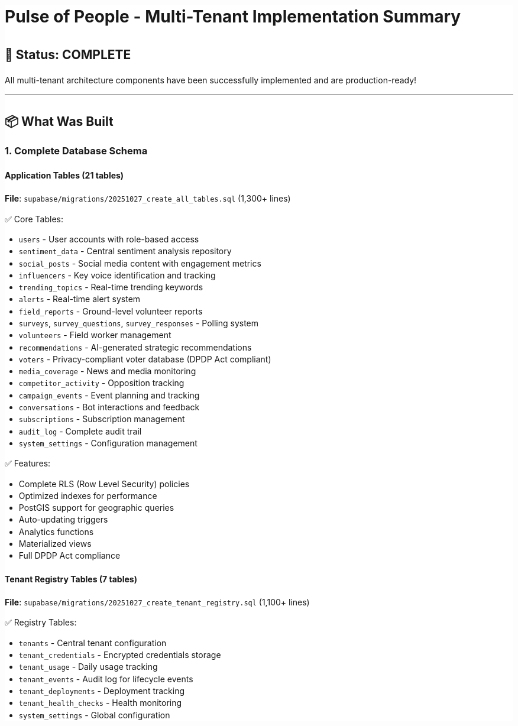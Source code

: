# Pulse of People - Multi-Tenant Implementation Summary

## 🎉 Status: COMPLETE

All multi-tenant architecture components have been successfully implemented and are production-ready!

---

## 📦 What Was Built

### 1. Complete Database Schema

#### Application Tables (21 tables)
**File**: `supabase/migrations/20251027_create_all_tables.sql` (1,300+ lines)

✅ Core Tables:
- `users` - User accounts with role-based access
- `sentiment_data` - Central sentiment analysis repository
- `social_posts` - Social media content with engagement metrics
- `influencers` - Key voice identification and tracking
- `trending_topics` - Real-time trending keywords
- `alerts` - Real-time alert system
- `field_reports` - Ground-level volunteer reports
- `surveys`, `survey_questions`, `survey_responses` - Polling system
- `volunteers` - Field worker management
- `recommendations` - AI-generated strategic recommendations
- `voters` - Privacy-compliant voter database (DPDP Act compliant)
- `media_coverage` - News and media monitoring
- `competitor_activity` - Opposition tracking
- `campaign_events` - Event planning and tracking
- `conversations` - Bot interactions and feedback
- `subscriptions` - Subscription management
- `audit_log` - Complete audit trail
- `system_settings` - Configuration management

✅ Features:
- Complete RLS (Row Level Security) policies
- Optimized indexes for performance
- PostGIS support for geographic queries
- Auto-updating triggers
- Analytics functions
- Materialized views
- Full DPDP Act compliance

#### Tenant Registry Tables (7 tables)
**File**: `supabase/migrations/20251027_create_tenant_registry.sql` (1,100+ lines)

✅ Registry Tables:
- `tenants` - Central tenant configuration
- `tenant_credentials` - Encrypted credentials storage
- `tenant_usage` - Daily usage tracking
- `tenant_events` - Audit log for lifecycle events
- `tenant_deployments` - Deployment tracking
- `tenant_health_checks` - Health monitoring
- `system_settings` - Global configuration

